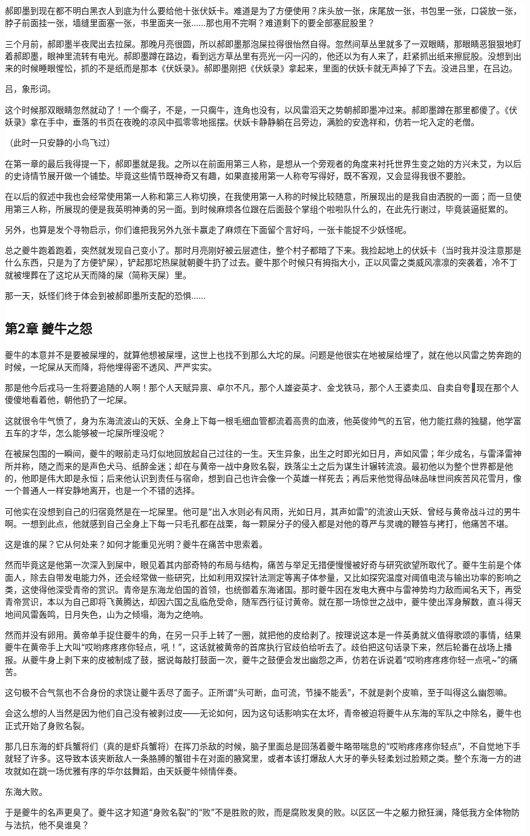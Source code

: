 郝即墨到现在都不明白黑衣人到底为什么要给他十张伏妖卡。难道是为了方便使用？床头放一张，床尾放一张，书包里一张，口袋放一张，脖子前面挂一张，墙缝里面塞一张，书里面夹一张……那也用不完啊？难道剩下的要全部塞屁股里？

三个月前，郝即墨半夜爬出去拉屎。那晚月亮很圆，所以郝即墨那泡屎拉得很怡然自得。忽然间草丛里就多了一双眼睛，那眼睛恶狠狠地盯着郝即墨，眼神里流转有电光。郝即墨蹲在路边，看到远方草丛里有亮光一闪一闪的，他还以为有人来了，赶紧抓出纸来擦屁股。没想到出来的时候睡眼惺忪，抓的不是纸而是那本《伏妖录》。郝即墨刚把《伏妖录》拿起来，里面的伏妖卡就无声掉了下去。没进吕里，在吕边。

吕，象形词。

这个时候那双眼睛忽然就动了！一个瘸子，不是，一只瘸牛，连角也没有，以风雷滔天之势朝郝即墨冲过来。郝即墨蹲在那里都傻了。《伏妖录》拿在手中，垂落的书页在夜晚的凉风中孤零零地摇摆。伏妖卡静静躺在吕旁边，满脸的安逸祥和，仿若一坨入定的老僧。

（此时一只安静的小鸟飞过）

在第一章的最后我得提一下，郝即墨就是我。之所以在前面用第三人称，是想从一个旁观者的角度来衬托世界生变之始的方兴未艾，为以后的史诗情节展开做一个铺垫。毕竟这些情节既神奇又有趣，如果直接用第一人称夸写得好，既不客观，又会显得我很不要脸。

在以后的叙述中我也会经常使用第一人称和第三人称切换，在我使用第一人称的时候比较随意，所展现出的是我自由洒脱的一面；而一旦使用第三人称，所展现的便是我英明神勇的另一面。到时候麻烦各位跟在后面鼓个掌组个啦啦队什么的，在此先行谢过，毕竟装逼挺累的。

另外，也算是发个寻物启示，你们谁把我另外九张卡赢走了麻烦在下面留个言好吗，一张卡能捉不少妖怪呢。

总之夔牛跑着跑着，突然就发现自己变小了。那时月亮刚好被云层遮住，整个村子都暗了下来。我捡起地上的伏妖卡（当时我并没注意那是什么东西，只是为了方便铲屎），铲起那坨热屎就朝夔牛扔了过去。夔牛那个时候只有拇指大小，正以风雷之类威风凛凛的突袭着，冷不丁就被埋葬在了这坨从天而降的屎（简称天屎）里。

那一天，妖怪们终于体会到被郝即墨所支配的恐惧……

## 第2章 夔牛之怨

夔牛的本意并不是要被屎埋的，就算他想被屎埋，这世上也找不到那么大坨的屎。问题是他很实在地被屎给埋了，就在他以风雷之势奔跑的时候，一坨屎从天而降，将他埋得密不透风、严严实实。

那是他今后戎马一生将要追随的人啊！那个人天赋异禀、卓尔不凡，那个人雄姿英才、金戈铁马，那个人王婆卖瓜、自卖自夸:see_no_evil:现在那个人傻傻地看着他，朝他扔了一坨屎。

这就很令牛气愤了，身为东海流波山的天妖、全身上下每一根毛细血管都流着高贵的血液，他英俊帅气的五官，他力能扛鼎的独腿，他学富五车的才华，怎么能够被一坨屎所埋没呢？

在被屎包围的一瞬间，夔牛的眼前走马灯似地回放起自己过往的一生。天生异象，出生之时即光如日月，声如风雷；年少成名，与雷泽雷神所并称，随之而来的是声色犬马、纸醉金迷；却在与黄帝一战中身败名裂，跌落尘土之后为谋生计辗转流浪。最初他以为整个世界都是他的，他即是伟大即是永恒；后来他认识到责任与宿命，想到自己也许会像一个英雄一样死去；再后来他觉得品味品味世间疾苦风花雪月，像一个普通人一样安静地离开，也是一个不错的选择。

可他实在没想到自己的归宿竟然是在一坨屎里。他可是“出入水则必有风雨，光如日月，其声如雷”的流波山天妖、曾经与黄帝战斗过的男牛啊。一想到此点，他就感到自己全身上下每一只毛孔都在战栗，每一颗屎分子的侵入都是对他的尊严与灵魂的鞭笞与拷打，他痛苦不堪。

这是谁的屎？它从何处来？如何才能重见光明？夔牛在痛苦中思索着。

然而毕竟这是他第一次深入到屎中，眼见着其内部奇特的布局与结构，痛苦与举足无措便慢慢被好奇与研究欲望所取代了。夔牛生前是个体面人，除去自带发电能力外，还会经常做一些研究，比如利用双探针法测定等离子体参量，又比如探究温度对阈值电流与输出功率的影响之类，这使得他深受青帝的赏识。青帝是东海龙伯国的首领，也统御着东海诸国。那时夔牛因在发电大赛中与雷神势均力敌而闻名天下，再受青帝赏识，本以为自己即将飞黄腾达，却因六国之乱临危受命，随军西行征讨黄帝。就在那一场惊世之战中，夔牛使出浑身解数，直斗得天地间风雷轰鸣，日月失色，山为之倾塌，海为之绝响。

然而并没有卵用。黄帝单手捉住夔牛的角，在另一只手上转了一圈，就把他的皮给剥了。按理说这本是一件英勇就义值得歌颂的事情，结果夔牛在黄帝手上大叫“哎哟疼疼疼你轻点，吼！”，这话就被黄帝的首席执行官歧伯给听去了。歧伯把这句话录下来，然后轮番在战场上播报。从夔牛身上剥下来的皮被制成了鼓，据说每敲打鼓面一次，夔牛之鼓便会发出幽怨之声，仿若在诉说着“哎哟疼疼疼你轻一点吼~”的痛苦。

这句极不合气氛也不合身份的求饶让夔牛丢尽了面子。正所谓“头可断，血可流，节操不能丢”，不就是剥个皮嘛，至于叫得这么幽怨嘛。

会这么想的人当然是因为他们自己没有被剥过皮——无论如何，因为这句话影响实在太坏，青帝被迫将夔牛从东海的军队之中除名，夔牛也正式开始了身败名裂。

那几日东海的虾兵蟹将们（真的是虾兵蟹将）在挥刀杀敌的时候，脑子里面总是回荡着夔牛略带喘息的“哎哟疼疼疼你轻点”，不自觉地下手就轻了许多。这导致本该夹断敌人一条胳膊的蟹钳卡在对面的腋窝里，或者本该打爆敌人大牙的拳头轻柔划过脸颊之类。整个东海一方的进攻就如在跳一场优雅有序的华尔兹舞蹈，由天妖夔牛倾情伴奏。

东海大败。

于是夔牛的名声更臭了。夔牛这才知道“身败名裂”的“败”不是胜败的败，而是腐败发臭的败。以区区一牛之躯力掀狂澜，降低我方全体物防与法抗，他不臭谁臭？
